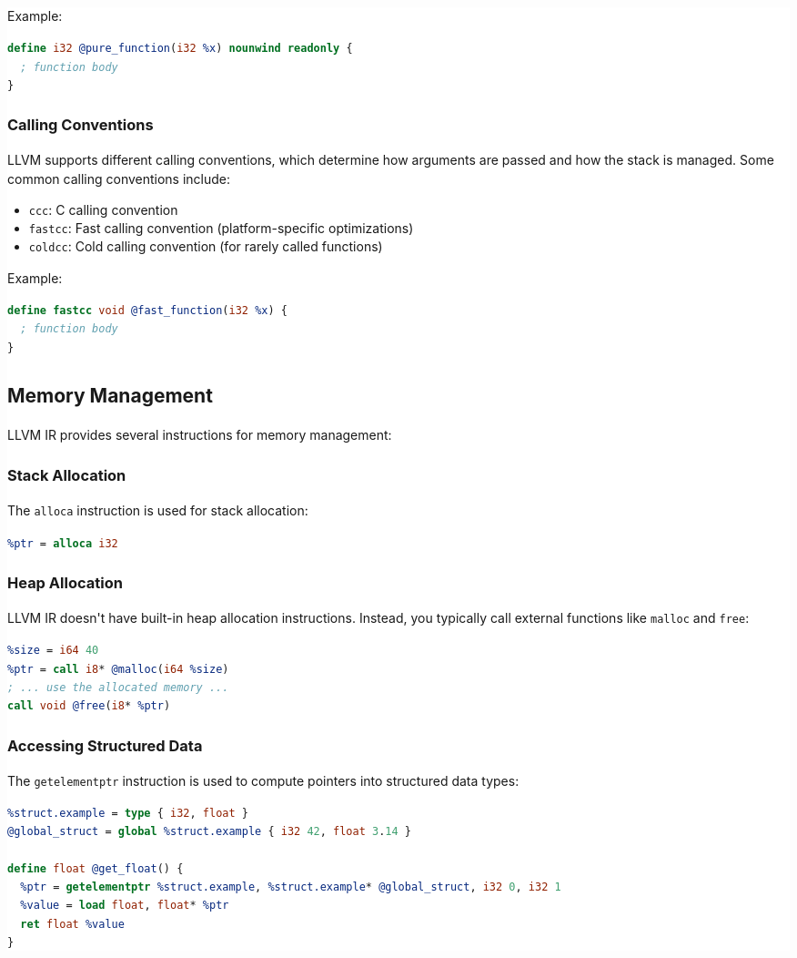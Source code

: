 Example:

```llvm
define i32 @pure_function(i32 %x) nounwind readonly {
  ; function body
}
```

### Calling Conventions

LLVM supports different calling conventions, which determine how arguments are passed and how the stack is managed. Some common calling conventions include:

- `ccc`: C calling convention
- `fastcc`: Fast calling convention (platform-specific optimizations)
- `coldcc`: Cold calling convention (for rarely called functions)

Example:

```llvm
define fastcc void @fast_function(i32 %x) {
  ; function body
}
```

## Memory Management

LLVM IR provides several instructions for memory management:

### Stack Allocation

The `alloca` instruction is used for stack allocation:

```llvm
%ptr = alloca i32
```

### Heap Allocation

LLVM IR doesn't have built-in heap allocation instructions. Instead, you typically call external functions like `malloc` and `free`:

```llvm
%size = i64 40
%ptr = call i8* @malloc(i64 %size)
; ... use the allocated memory ...
call void @free(i8* %ptr)
```

### Accessing Structured Data

The `getelementptr` instruction is used to compute pointers into structured data types:

```llvm
%struct.example = type { i32, float }
@global_struct = global %struct.example { i32 42, float 3.14 }

define float @get_float() {
  %ptr = getelementptr %struct.example, %struct.example* @global_struct, i32 0, i32 1
  %value = load float, float* %ptr
  ret float %value
}
```
